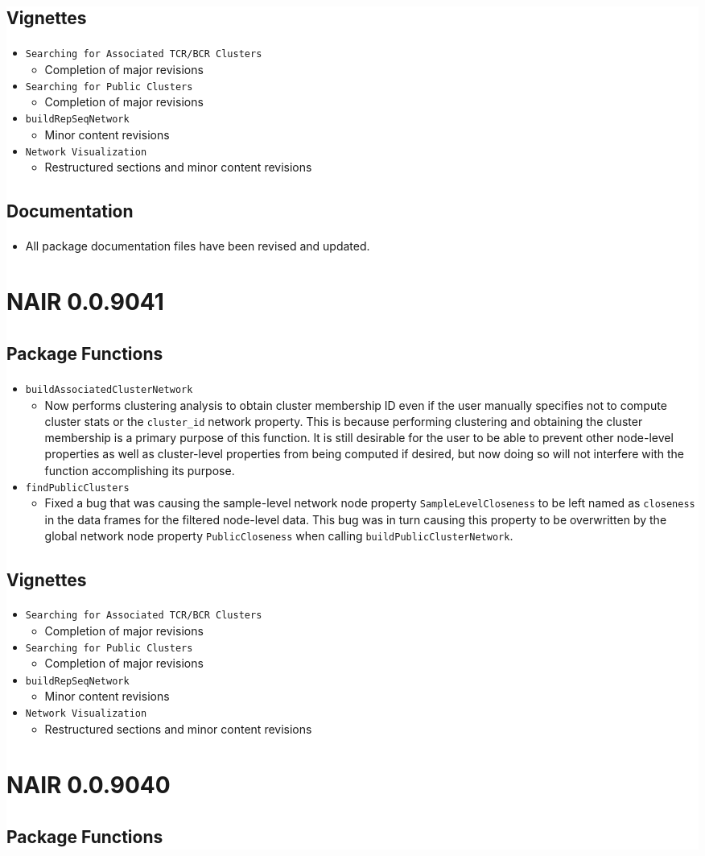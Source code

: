 ## Vignettes

* `Searching for Associated TCR/BCR Clusters`
    * Completion of major revisions
* `Searching for Public Clusters`
    * Completion of major revisions
* `buildRepSeqNetwork`
    * Minor content revisions
* `Network Visualization`
    * Restructured sections and minor content revisions
    
## Documentation

* All package documentation files have been revised and updated.


# NAIR 0.0.9041

## Package Functions

* `buildAssociatedClusterNetwork`
    * Now performs clustering analysis to obtain cluster membership ID even if the user manually specifies not to compute cluster stats or the `cluster_id` network property. This is because performing clustering and obtaining the cluster membership is a primary purpose of this function. It is still desirable for the user to be able to prevent other node-level properties as well as cluster-level properties from being computed if desired, but now doing so will not interfere with the function accomplishing its purpose. 
* `findPublicClusters`
    * Fixed a bug that was causing the sample-level network node property `SampleLevelCloseness` to be left named as `closeness` in the data frames for the filtered node-level data. This bug was in turn causing this property to be overwritten by the global network node property `PublicCloseness` when calling `buildPublicClusterNetwork`. 
    
## Vignettes

* `Searching for Associated TCR/BCR Clusters`
    * Completion of major revisions
* `Searching for Public Clusters`
    * Completion of major revisions
* `buildRepSeqNetwork`
    * Minor content revisions
* `Network Visualization`
    * Restructured sections and minor content revisions

# NAIR 0.0.9040

## Package Functions
